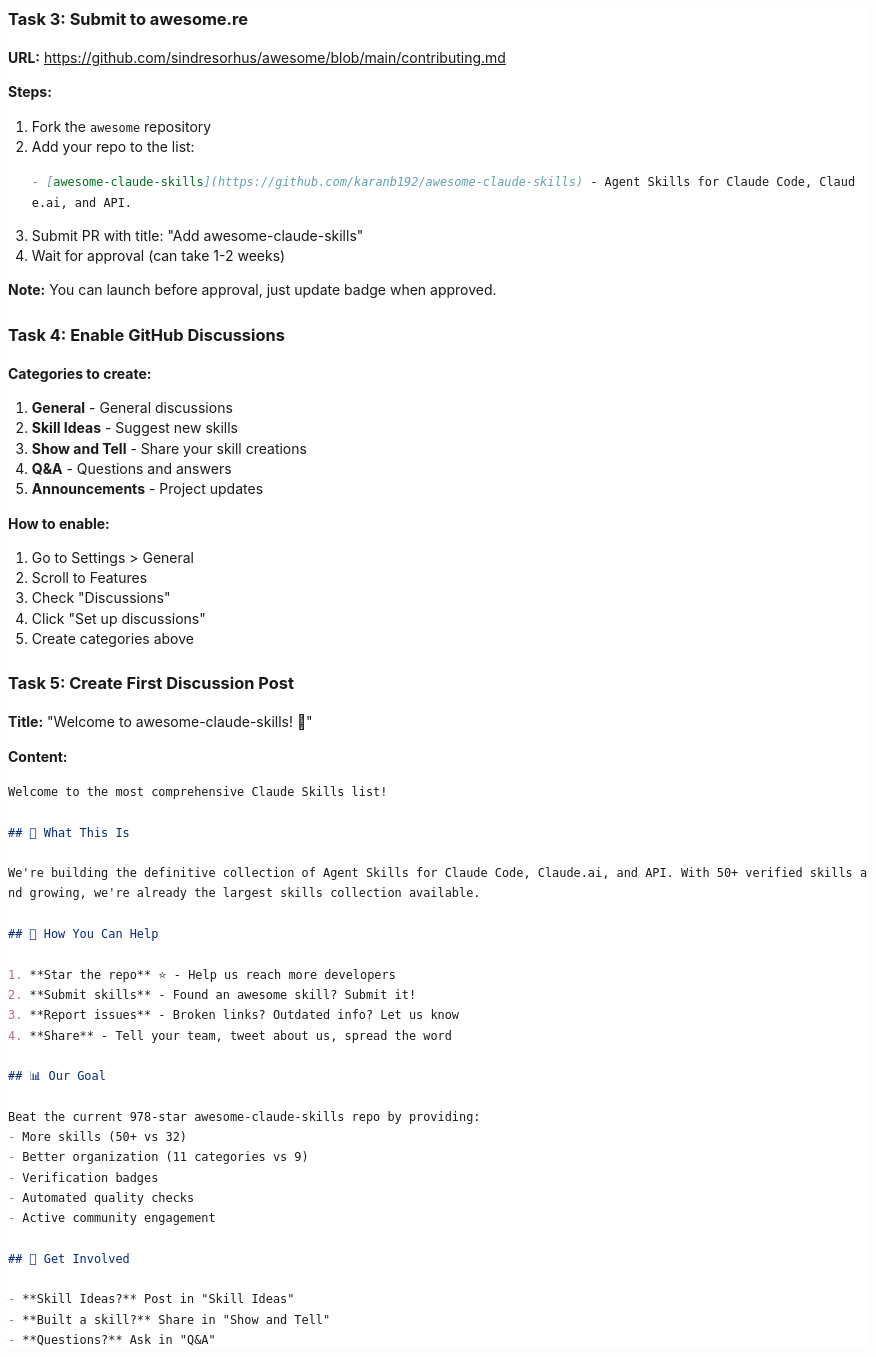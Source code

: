 ### Task 3: Submit to awesome.re

**URL:** https://github.com/sindresorhus/awesome/blob/main/contributing.md

**Steps:**
1. Fork the `awesome` repository
2. Add your repo to the list:
   ```markdown
   - [awesome-claude-skills](https://github.com/karanb192/awesome-claude-skills) - Agent Skills for Claude Code, Claude.ai, and API.
   ```
3. Submit PR with title: "Add awesome-claude-skills"
4. Wait for approval (can take 1-2 weeks)

**Note:** You can launch before approval, just update badge when approved.

### Task 4: Enable GitHub Discussions

**Categories to create:**
1. **General** - General discussions
2. **Skill Ideas** - Suggest new skills
3. **Show and Tell** - Share your skill creations
4. **Q&A** - Questions and answers
5. **Announcements** - Project updates

**How to enable:**
1. Go to Settings > General
2. Scroll to Features
3. Check "Discussions"
4. Click "Set up discussions"
5. Create categories above

### Task 5: Create First Discussion Post

**Title:** "Welcome to awesome-claude-skills! 🎉"

**Content:**
```markdown
Welcome to the most comprehensive Claude Skills list!

## 🎯 What This Is

We're building the definitive collection of Agent Skills for Claude Code, Claude.ai, and API. With 50+ verified skills and growing, we're already the largest skills collection available.

## 🤝 How You Can Help

1. **Star the repo** ⭐ - Help us reach more developers
2. **Submit skills** - Found an awesome skill? Submit it!
3. **Report issues** - Broken links? Outdated info? Let us know
4. **Share** - Tell your team, tweet about us, spread the word

## 📊 Our Goal

Beat the current 978-star awesome-claude-skills repo by providing:
- More skills (50+ vs 32)
- Better organization (11 categories vs 9)
- Verification badges
- Automated quality checks
- Active community engagement

## 💬 Get Involved

- **Skill Ideas?** Post in "Skill Ideas"
- **Built a skill?** Share in "Show and Tell"
- **Questions?** Ask in "Q&A"
```